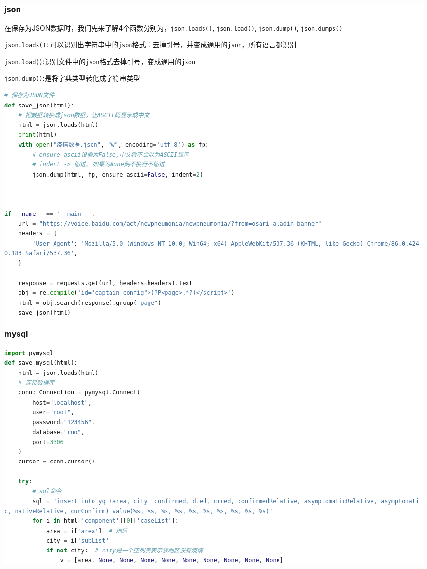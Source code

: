 





### json

在保存为JSON数据时，我们先来了解4个函数分别为，`json.loads()`, `json.load()`, `json.dump()`, `json.dumps()`

`json.loads()`: 可以识别出字符串中的`json`格式：去掉引号，并变成通用的`json`，所有语言都识别

`json.load()`:识别文件中的`json`格式去掉引号，变成通用的`json`

`json.dump()`:是将字典类型转化成字符串类型

```python
# 保存为JSON文件
def save_json(html):
    # 把数据转换成json数据，让ASCII码显示成中文
    html = json.loads(html)
    print(html)
    with open("疫情数据.json", "w", encoding='utf-8') as fp:
        # ensure_ascii设置为False,中文将不会以为ASCII显示
        # indent -> 缩进, 如果为None则不换行不缩进
        json.dump(html, fp, ensure_ascii=False, indent=2)

        

if __name__ == '__main__':        
    url = "https://voice.baidu.com/act/newpneumonia/newpneumonia/?from=osari_aladin_banner"
    headers = {
        'User-Agent': 'Mozilla/5.0 (Windows NT 10.0; Win64; x64) AppleWebKit/537.36 (KHTML, like Gecko) Chrome/86.0.4240.183 Safari/537.36',
    }

    response = requests.get(url, headers=headers).text
    obj = re.compile('id="captain-config">(?P<page>.*?)</script>')
    html = obj.search(response).group("page")
    save_json(html)
```



### mysql

```python
import pymysql
def save_mysql(html):
    html = json.loads(html)
    # 连接数据库
    conn: Connection = pymysql.Connect(
        host="localhost",
        user="root",
        password="123456",
        database="ruo",
        port=3306
    )
    cursor = conn.cursor()

    try:
        # sql命令
        sql = 'insert into yq (area, city, confirmed, died, crued, confirmedRelative, asymptomaticRelative, asymptomatic, nativeRelative, curConfirm) value(%s, %s, %s, %s, %s, %s, %s, %s, %s, %s)'
        for i in html['component'][0]['caseList']:
            area = i['area']  # 地区
            city = i['subList']
            if not city:  # city是一个空列表表示该地区没有疫情
                v = [area, None, None, None, None, None, None, None, None, None]
```